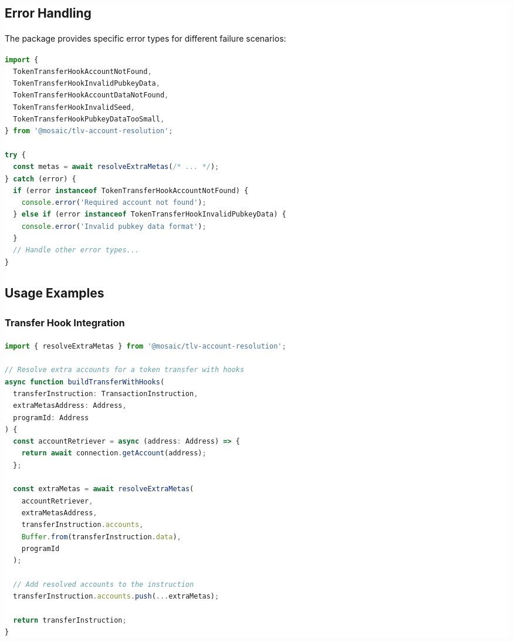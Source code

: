 ## Error Handling

The package provides specific error types for different failure scenarios:

```typescript
import {
  TokenTransferHookAccountNotFound,
  TokenTransferHookInvalidPubkeyData,
  TokenTransferHookAccountDataNotFound,
  TokenTransferHookInvalidSeed,
  TokenTransferHookPubkeyDataTooSmall,
} from '@mosaic/tlv-account-resolution';

try {
  const metas = await resolveExtraMetas(/* ... */);
} catch (error) {
  if (error instanceof TokenTransferHookAccountNotFound) {
    console.error('Required account not found');
  } else if (error instanceof TokenTransferHookInvalidPubkeyData) {
    console.error('Invalid pubkey data format');
  }
  // Handle other error types...
}
```

## Usage Examples

### Transfer Hook Integration

```typescript
import { resolveExtraMetas } from '@mosaic/tlv-account-resolution';

// Resolve extra accounts for a token transfer with hooks
async function buildTransferWithHooks(
  transferInstruction: TransactionInstruction,
  extraMetasAddress: Address,
  programId: Address
) {
  const accountRetriever = async (address: Address) => {
    return await connection.getAccount(address);
  };

  const extraMetas = await resolveExtraMetas(
    accountRetriever,
    extraMetasAddress,
    transferInstruction.accounts,
    Buffer.from(transferInstruction.data),
    programId
  );

  // Add resolved accounts to the instruction
  transferInstruction.accounts.push(...extraMetas);

  return transferInstruction;
}
```
